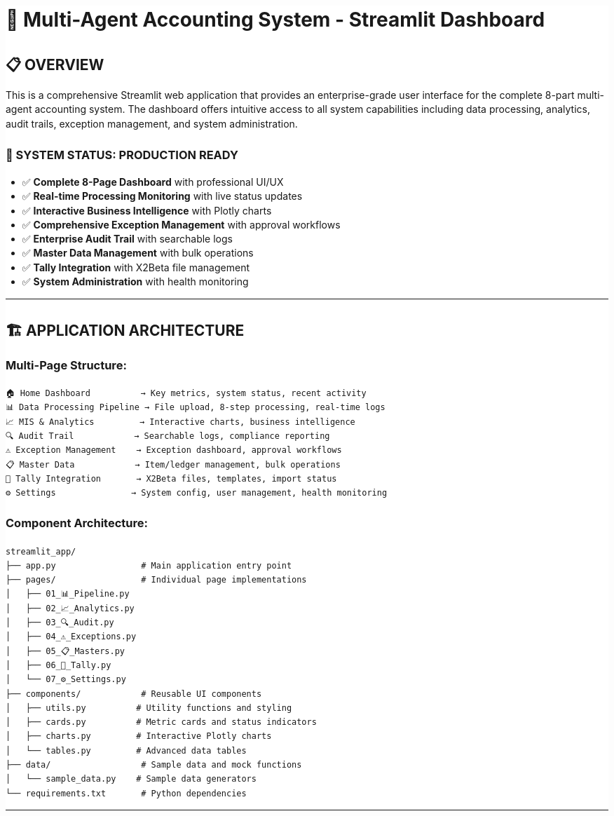 # 🎉 Multi-Agent Accounting System - Streamlit Dashboard

## 📋 **OVERVIEW**

This is a comprehensive Streamlit web application that provides an enterprise-grade user interface for the complete 8-part multi-agent accounting system. The dashboard offers intuitive access to all system capabilities including data processing, analytics, audit trails, exception management, and system administration.

### **🎯 SYSTEM STATUS: PRODUCTION READY**
- ✅ **Complete 8-Page Dashboard** with professional UI/UX
- ✅ **Real-time Processing Monitoring** with live status updates
- ✅ **Interactive Business Intelligence** with Plotly charts
- ✅ **Comprehensive Exception Management** with approval workflows
- ✅ **Enterprise Audit Trail** with searchable logs
- ✅ **Master Data Management** with bulk operations
- ✅ **Tally Integration** with X2Beta file management
- ✅ **System Administration** with health monitoring

---

## 🏗️ **APPLICATION ARCHITECTURE**

### **Multi-Page Structure:**
```
🏠 Home Dashboard          → Key metrics, system status, recent activity
📊 Data Processing Pipeline → File upload, 8-step processing, real-time logs
📈 MIS & Analytics         → Interactive charts, business intelligence
🔍 Audit Trail            → Searchable logs, compliance reporting
⚠️ Exception Management    → Exception dashboard, approval workflows
📋 Master Data            → Item/ledger management, bulk operations
💼 Tally Integration       → X2Beta files, templates, import status
⚙️ Settings               → System config, user management, health monitoring
```

### **Component Architecture:**
```
streamlit_app/
├── app.py                 # Main application entry point
├── pages/                 # Individual page implementations
│   ├── 01_📊_Pipeline.py
│   ├── 02_📈_Analytics.py
│   ├── 03_🔍_Audit.py
│   ├── 04_⚠️_Exceptions.py
│   ├── 05_📋_Masters.py
│   ├── 06_💼_Tally.py
│   └── 07_⚙️_Settings.py
├── components/            # Reusable UI components
│   ├── utils.py          # Utility functions and styling
│   ├── cards.py          # Metric cards and status indicators
│   ├── charts.py         # Interactive Plotly charts
│   └── tables.py         # Advanced data tables
├── data/                  # Sample data and mock functions
│   └── sample_data.py    # Sample data generators
└── requirements.txt       # Python dependencies
```

---
